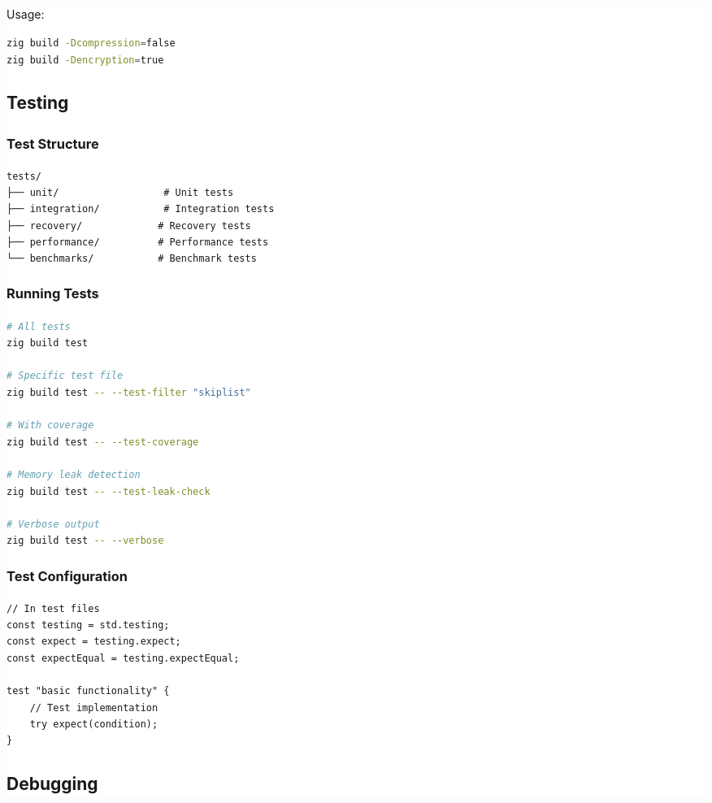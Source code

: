 Usage:
```bash
zig build -Dcompression=false
zig build -Dencryption=true
```

## Testing

### Test Structure

```
tests/
├── unit/                  # Unit tests
├── integration/           # Integration tests
├── recovery/             # Recovery tests
├── performance/          # Performance tests
└── benchmarks/           # Benchmark tests
```

### Running Tests

```bash
# All tests
zig build test

# Specific test file
zig build test -- --test-filter "skiplist"

# With coverage
zig build test -- --test-coverage

# Memory leak detection
zig build test -- --test-leak-check

# Verbose output
zig build test -- --verbose
```

### Test Configuration

```zig
// In test files
const testing = std.testing;
const expect = testing.expect;
const expectEqual = testing.expectEqual;

test "basic functionality" {
    // Test implementation
    try expect(condition);
}
```

## Debugging
